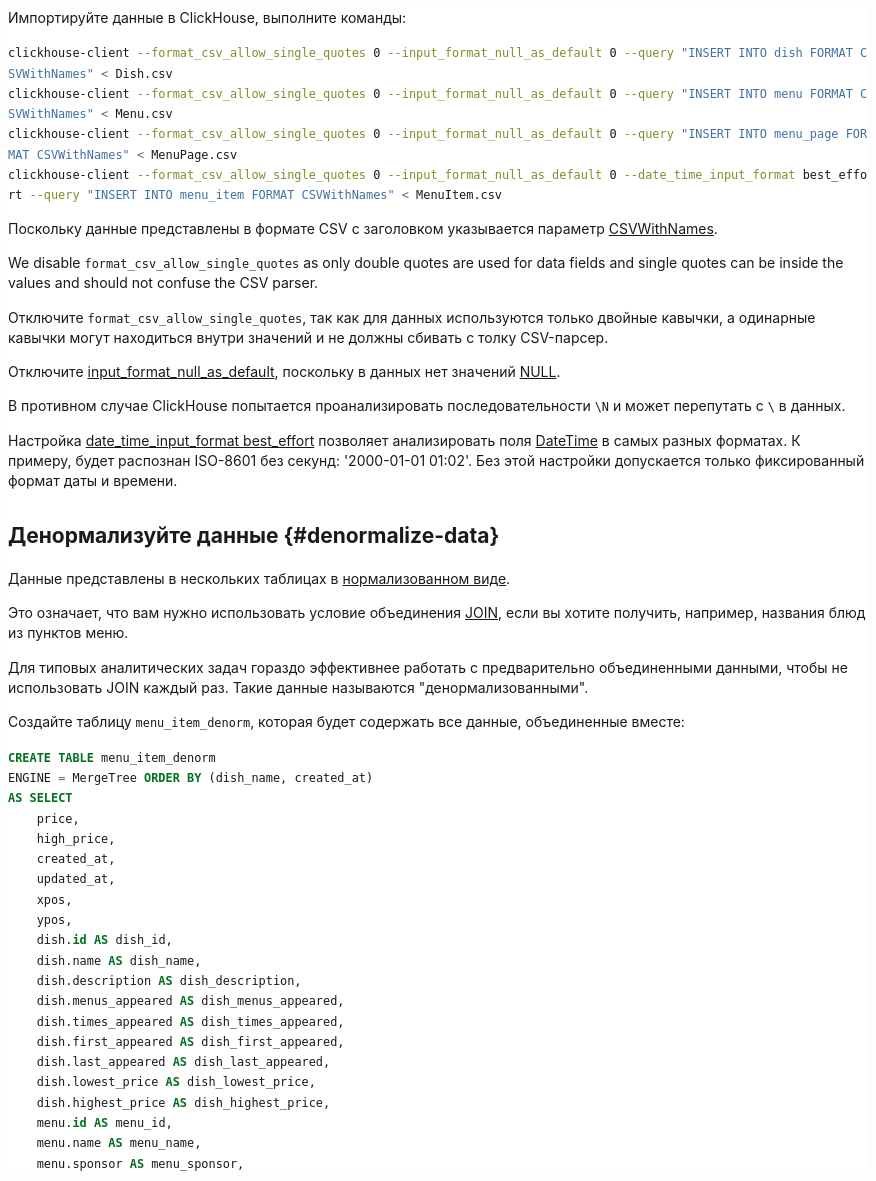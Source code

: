 Импортируйте данные в ClickHouse, выполните команды:

```bash
clickhouse-client --format_csv_allow_single_quotes 0 --input_format_null_as_default 0 --query "INSERT INTO dish FORMAT CSVWithNames" < Dish.csv
clickhouse-client --format_csv_allow_single_quotes 0 --input_format_null_as_default 0 --query "INSERT INTO menu FORMAT CSVWithNames" < Menu.csv
clickhouse-client --format_csv_allow_single_quotes 0 --input_format_null_as_default 0 --query "INSERT INTO menu_page FORMAT CSVWithNames" < MenuPage.csv
clickhouse-client --format_csv_allow_single_quotes 0 --input_format_null_as_default 0 --date_time_input_format best_effort --query "INSERT INTO menu_item FORMAT CSVWithNames" < MenuItem.csv
```

Поскольку данные представлены в формате CSV с заголовком указывается параметр [CSVWithNames](../../interfaces/formats.md#csvwithnames).

We disable `format_csv_allow_single_quotes` as only double quotes are used for data fields and single quotes can be inside the values and should not confuse the CSV parser.

Отключите `format_csv_allow_single_quotes`, так как для данных используются только двойные кавычки, а одинарные кавычки могут находиться внутри значений и не должны сбивать с толку CSV-парсер.

Отключите [input_format_null_as_default](../../operations/settings/settings.md#settings-input-format-null-as-default), поскольку в данных нет значений [NULL](../../sql-reference/syntax.md#null-literal).

В противном случае ClickHouse попытается проанализировать последовательности `\N` и может перепутать с `\` в данных.

Настройка [date_time_input_format best_effort](../../operations/settings/settings.md#settings-date_time_input_format) позволяет анализировать поля [DateTime](../../sql-reference/data-types/datetime.md) в самых разных форматах. К примеру, будет распознан ISO-8601 без секунд: '2000-01-01 01:02'. Без этой настройки допускается только фиксированный формат даты и времени.

## Денормализуйте данные {#denormalize-data}

Данные представлены в нескольких таблицах в [нормализованном виде](https://ru.wikipedia.org/wiki/%D0%9D%D0%BE%D1%80%D0%BC%D0%B0%D0%BB%D1%8C%D0%BD%D0%B0%D1%8F_%D1%84%D0%BE%D1%80%D0%BC%D0%B0). 

Это означает, что вам нужно использовать условие объединения [JOIN](../../sql-reference/statements/select/join.md#select-join), если вы хотите получить, например, названия блюд из пунктов меню.

Для типовых аналитических задач гораздо эффективнее работать с предварительно объединенными данными, чтобы не использовать JOIN каждый раз. Такие данные называются "денормализованными".

Создайте таблицу `menu_item_denorm`, которая будет содержать все данные, объединенные вместе:

```sql
CREATE TABLE menu_item_denorm
ENGINE = MergeTree ORDER BY (dish_name, created_at)
AS SELECT
    price,
    high_price,
    created_at,
    updated_at,
    xpos,
    ypos,
    dish.id AS dish_id,
    dish.name AS dish_name,
    dish.description AS dish_description,
    dish.menus_appeared AS dish_menus_appeared,
    dish.times_appeared AS dish_times_appeared,
    dish.first_appeared AS dish_first_appeared,
    dish.last_appeared AS dish_last_appeared,
    dish.lowest_price AS dish_lowest_price,
    dish.highest_price AS dish_highest_price,
    menu.id AS menu_id,
    menu.name AS menu_name,
    menu.sponsor AS menu_sponsor,
```